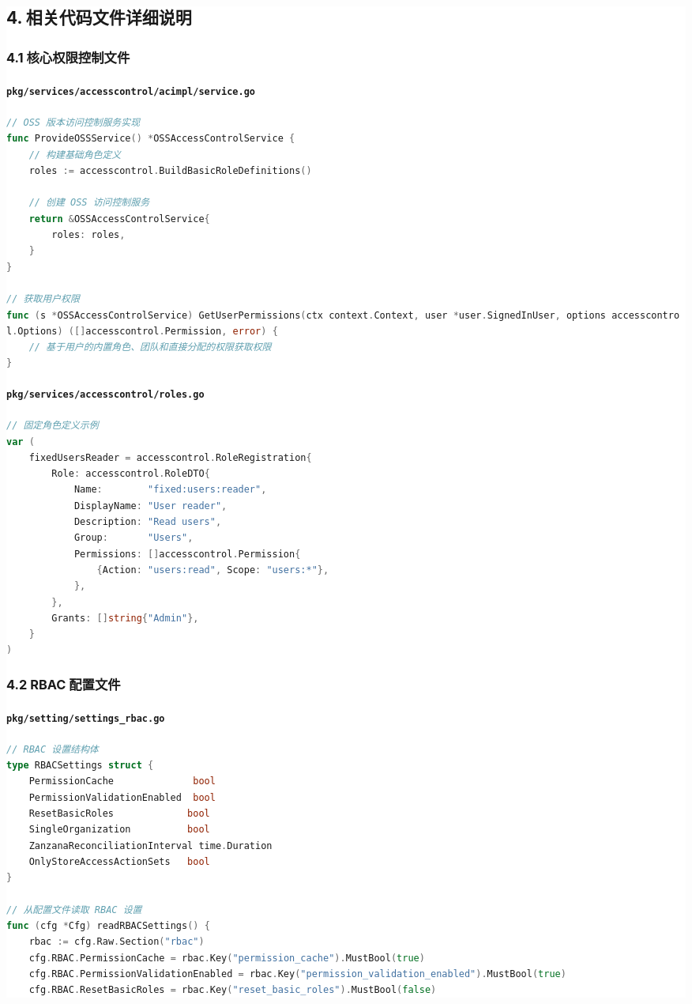 ## 4. 相关代码文件详细说明

### 4.1 核心权限控制文件

#### `pkg/services/accesscontrol/acimpl/service.go`
```go
// OSS 版本访问控制服务实现
func ProvideOSSService() *OSSAccessControlService {
    // 构建基础角色定义
    roles := accesscontrol.BuildBasicRoleDefinitions()
    
    // 创建 OSS 访问控制服务
    return &OSSAccessControlService{
        roles: roles,
    }
}

// 获取用户权限
func (s *OSSAccessControlService) GetUserPermissions(ctx context.Context, user *user.SignedInUser, options accesscontrol.Options) ([]accesscontrol.Permission, error) {
    // 基于用户的内置角色、团队和直接分配的权限获取权限
}
```

#### `pkg/services/accesscontrol/roles.go`
```go
// 固定角色定义示例
var (
    fixedUsersReader = accesscontrol.RoleRegistration{
        Role: accesscontrol.RoleDTO{
            Name:        "fixed:users:reader",
            DisplayName: "User reader",
            Description: "Read users",
            Group:       "Users",
            Permissions: []accesscontrol.Permission{
                {Action: "users:read", Scope: "users:*"},
            },
        },
        Grants: []string{"Admin"},
    }
)
```

### 4.2 RBAC 配置文件

#### `pkg/setting/settings_rbac.go`
```go
// RBAC 设置结构体
type RBACSettings struct {
    PermissionCache              bool
    PermissionValidationEnabled  bool
    ResetBasicRoles             bool
    SingleOrganization          bool
    ZanzanaReconciliationInterval time.Duration
    OnlyStoreAccessActionSets   bool
}

// 从配置文件读取 RBAC 设置
func (cfg *Cfg) readRBACSettings() {
    rbac := cfg.Raw.Section("rbac")
    cfg.RBAC.PermissionCache = rbac.Key("permission_cache").MustBool(true)
    cfg.RBAC.PermissionValidationEnabled = rbac.Key("permission_validation_enabled").MustBool(true)
    cfg.RBAC.ResetBasicRoles = rbac.Key("reset_basic_roles").MustBool(false)
```